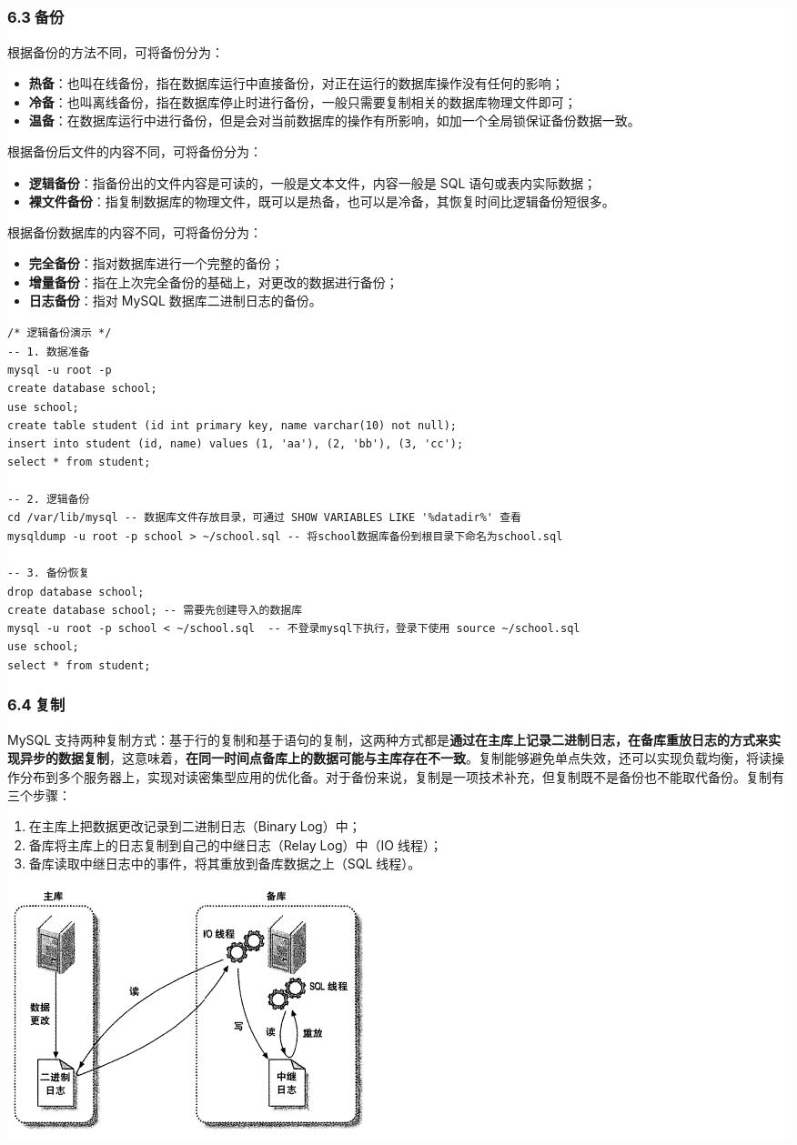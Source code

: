 

### 6.3 备份

根据备份的方法不同，可将备份分为：

* **热备**：也叫在线备份，指在数据库运行中直接备份，对正在运行的数据库操作没有任何的影响；
* **冷备**：也叫离线备份，指在数据库停止时进行备份，一般只需要复制相关的数据库物理文件即可；
* **温备**：在数据库运行中进行备份，但是会对当前数据库的操作有所影响，如加一个全局锁保证备份数据一致。

根据备份后文件的内容不同，可将备份分为：

* **逻辑备份**：指备份出的文件内容是可读的，一般是文本文件，内容一般是 SQL 语句或表内实际数据；
* **裸文件备份**：指复制数据库的物理文件，既可以是热备，也可以是冷备，其恢复时间比逻辑备份短很多。

根据备份数据库的内容不同，可将备份分为：

* **完全备份**：指对数据库进行一个完整的备份；
* **增量备份**：指在上次完全备份的基础上，对更改的数据进行备份；
* **日志备份**：指对 MySQL 数据库二进制日志的备份。

```mysql
/* 逻辑备份演示 */
-- 1. 数据准备
mysql -u root -p
create database school;
use school;
create table student (id int primary key, name varchar(10) not null); 
insert into student (id, name) values (1, 'aa'), (2, 'bb'), (3, 'cc');
select * from student;

-- 2. 逻辑备份
cd /var/lib/mysql -- 数据库文件存放目录，可通过 SHOW VARIABLES LIKE '%datadir%' 查看
mysqldump -u root -p school > ~/school.sql -- 将school数据库备份到根目录下命名为school.sql

-- 3. 备份恢复
drop database school;
create database school;	-- 需要先创建导入的数据库
mysql -u root -p school < ~/school.sql  -- 不登录mysql下执行，登录下使用 source ~/school.sql
use school;
select * from student;
```



### 6.4 复制

MySQL 支持两种复制方式：基于行的复制和基于语句的复制，这两种方式都是**通过在主库上记录二进制日志，在备库重放日志的方式来实现异步的数据复制**，这意味着，**在同一时间点备库上的数据可能与主库存在不一致**。复制能够避免单点失效，还可以实现负载均衡，将读操作分布到多个服务器上，实现对读密集型应用的优化备。对于备份来说，复制是一项技术补充，但复制既不是备份也不能取代备份。复制有三个步骤：

1. 在主库上把数据更改记录到二进制日志（Binary Log）中；
2. 备库将主库上的日志复制到自己的中继日志（Relay Log）中（IO 线程）；
3. 备库读取中继日志中的事件，将其重放到备库数据之上（SQL 线程）。

![复制](./images/mysql/复制.png)
